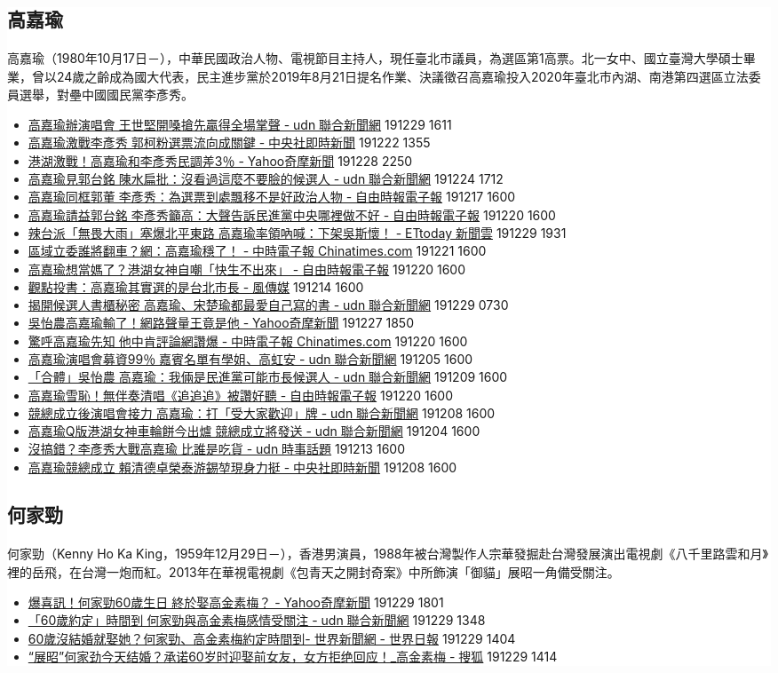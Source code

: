 ## 高嘉瑜

高嘉瑜（1980年10月17日－），中華民國政治人物、電視節目主持人，現任臺北市議員，為選區第1高票。北一女中、國立臺灣大學碩士畢業，曾以24歲之齡成為國大代表，民主進步黨於2019年8月21日提名作業、決議徵召高嘉瑜投入2020年臺北市內湖、南港第四選區立法委員選舉，對壘中國國民黨李彥秀。
- [高嘉瑜辦演唱會 王世堅開嗓搶先贏得全場掌聲 - udn 聯合新聞網](https://udn.com/news/story/6656/4256210 "高嘉瑜辦演唱會 王世堅開嗓搶先贏得全場掌聲 - udn 聯合新聞網") 191229 1611
- [高嘉瑜激戰李彥秀 郭柯粉選票流向成關鍵 - 中央社即時新聞](https://www.cna.com.tw/news/firstnews/201912220022.aspx "高嘉瑜激戰李彥秀 郭柯粉選票流向成關鍵 - 中央社即時新聞") 191222 1355
- [港湖激戰！高嘉瑜和李彥秀民調差3％ - Yahoo奇摩新聞](https://tw.news.yahoo.com/%E6%B8%AF%E6%B9%96%E6%BF%80%E6%88%B0-%E9%AB%98%E5%98%89%E7%91%9C%E5%92%8C%E6%9D%8E%E5%BD%A5%E7%A7%80%E6%B0%91%E8%AA%BF%E5%B7%AE3-145012102.html "港湖激戰！高嘉瑜和李彥秀民調差3％ - Yahoo奇摩新聞") 191228 2250
- [高嘉瑜見郭台銘 陳水扁批：沒看過這麼不要臉的候選人 - udn 聯合新聞網](https://udn.com/news/story/6656/4246290 "高嘉瑜見郭台銘 陳水扁批：沒看過這麼不要臉的候選人 - udn 聯合新聞網") 191224 1712
- [高嘉瑜同框郭董 李彥秀：為選票到處飄移不是好政治人物 - 自由時報電子報](https://news.ltn.com.tw/news/politics/breakingnews/3011965 "高嘉瑜同框郭董 李彥秀：為選票到處飄移不是好政治人物 - 自由時報電子報") 191217 1600
- [高嘉瑜請益郭台銘 李彥秀籲高：大聲告訴民進黨中央哪裡做不好 - 自由時報電子報](https://news.ltn.com.tw/news/politics/breakingnews/3014839 "高嘉瑜請益郭台銘 李彥秀籲高：大聲告訴民進黨中央哪裡做不好 - 自由時報電子報") 191220 1600
- [辣台派「無畏大雨」塞爆北平東路 高嘉瑜率領吶喊：下架吳斯懷！ - ETtoday 新聞雲](https://www.ettoday.net/news/20191229/1613179.htm "辣台派「無畏大雨」塞爆北平東路 高嘉瑜率領吶喊：下架吳斯懷！ - ETtoday 新聞雲") 191229 1931
- [區域立委誰將翻車？網：高嘉瑜穩了！ - 中時電子報 Chinatimes.com](https://www.chinatimes.com/realtimenews/20191221001082-260407 "區域立委誰將翻車？網：高嘉瑜穩了！ - 中時電子報 Chinatimes.com") 191221 1600
- [高嘉瑜想當媽了？港湖女神自嘲「快生不出來」 - 自由時報電子報](https://news.ltn.com.tw/news/politics/breakingnews/3015326 "高嘉瑜想當媽了？港湖女神自嘲「快生不出來」 - 自由時報電子報") 191220 1600
- [觀點投書：高嘉瑜其實選的是台北市長 - 風傳媒](https://www.storm.mg/article/2058210 "觀點投書：高嘉瑜其實選的是台北市長 - 風傳媒") 191214 1600
- [揭開候選人書櫃秘密 高嘉瑜、宋楚瑜都最愛自己寫的書 - udn 聯合新聞網](https://udn.com/news/story/6656/4255639 "揭開候選人書櫃秘密 高嘉瑜、宋楚瑜都最愛自己寫的書 - udn 聯合新聞網") 191229 0730
- [吳怡農高嘉瑜輸了！網路聲量王竟是他 - Yahoo奇摩新聞](https://tw.news.yahoo.com/%E5%90%B3%E6%80%A1%E8%BE%B2%E9%AB%98%E5%98%89%E7%91%9C%E8%BC%B8%E4%BA%86-%E7%B6%B2%E8%B7%AF%E8%81%B2%E9%87%8F%E7%8E%8B%E7%AB%9F%E6%98%AF%E4%BB%96-104010959.html "吳怡農高嘉瑜輸了！網路聲量王竟是他 - Yahoo奇摩新聞") 191227 1850
- [驚呼高嘉瑜先知 他中肯評論網讚爆 - 中時電子報 Chinatimes.com](https://www.chinatimes.com/realtimenews/20191220002278-260407 "驚呼高嘉瑜先知 他中肯評論網讚爆 - 中時電子報 Chinatimes.com") 191220 1600
- [高嘉瑜演唱會募資99％ 嘉賓名單有學姐、高虹安 - udn 聯合新聞網](https://udn.com/news/story/6656/4207274 "高嘉瑜演唱會募資99％ 嘉賓名單有學姐、高虹安 - udn 聯合新聞網") 191205 1600
- [「合體」吳怡農 高嘉瑜：我倆是民進黨可能市長候選人 - udn 聯合新聞網](https://udn.com/news/story/6656/4215099 "「合體」吳怡農 高嘉瑜：我倆是民進黨可能市長候選人 - udn 聯合新聞網") 191209 1600
- [高嘉瑜雪恥！無伴奏清唱《追追追》被讚好聽 - 自由時報電子報](https://news.ltn.com.tw/news/politics/breakingnews/3014529 "高嘉瑜雪恥！無伴奏清唱《追追追》被讚好聽 - 自由時報電子報") 191220 1600
- [競總成立後演唱會接力 高嘉瑜：打「受大家歡迎」牌 - udn 聯合新聞網](https://udn.com/news/story/6656/4213257 "競總成立後演唱會接力 高嘉瑜：打「受大家歡迎」牌 - udn 聯合新聞網") 191208 1600
- [高嘉瑜Q版港湖女神車輪餅今出爐 競總成立將發送 - udn 聯合新聞網](https://udn.com/news/story/6656/4204812 "高嘉瑜Q版港湖女神車輪餅今出爐 競總成立將發送 - udn 聯合新聞網") 191204 1600
- [沒搞錯？李彥秀大戰高嘉瑜 比誰是吃貨 - udn 時事話題](https://theme.udn.com/theme/story/6773/4223735 "沒搞錯？李彥秀大戰高嘉瑜 比誰是吃貨 - udn 時事話題") 191213 1600
- [高嘉瑜競總成立 賴清德卓榮泰游錫堃現身力挺 - 中央社即時新聞](https://www.cna.com.tw/news/aipl/201912080064.aspx "高嘉瑜競總成立 賴清德卓榮泰游錫堃現身力挺 - 中央社即時新聞") 191208 1600

## 何家勁

何家勁（Kenny Ho Ka King，1959年12月29日－），香港男演員，1988年被台灣製作人宗華發掘赴台灣發展演出電視劇《八千里路雲和月》裡的岳飛，在台灣一炮而紅。2013年在華視電視劇《包青天之開封奇案》中所飾演「御貓」展昭一角備受關注。
- [爆喜訊！何家勁60歲生日 終於娶高金素梅？ - Yahoo奇摩新聞](https://tw.news.yahoo.com/%E7%88%86%E5%96%9C%E8%A8%8A-%E4%BD%95%E5%AE%B6%E5%8B%8160%E6%AD%B2%E7%94%9F%E6%97%A5-%E7%B5%82%E6%96%BC%E5%A8%B6%E9%AB%98%E9%87%91%E7%B4%A0%E6%A2%85-100100248.html "爆喜訊！何家勁60歲生日 終於娶高金素梅？ - Yahoo奇摩新聞") 191229 1801
- [「60歲約定」時間到 何家勁與高金素梅感情受關注 - udn 聯合新聞網](https://stars.udn.com/star/story/10089/4255987 "「60歲約定」時間到 何家勁與高金素梅感情受關注 - udn 聯合新聞網") 191229 1348
- [60歲沒結婚就娶她？何家勁、高金素梅約定時間到- 世界新聞網 - 世界日報](https://www.worldjournal.com/6704110/article-60%E6%AD%B2%E6%B2%92%E7%B5%90%E5%A9%9A%E5%B0%B1%E5%A8%B6%E5%A5%B9%EF%BC%9F%E4%BD%95%E5%AE%B6%E5%8B%81%E3%80%81%E9%AB%98%E9%87%91%E7%B4%A0%E6%A2%85%E7%B4%84%E5%AE%9A%E6%99%82%E9%96%93%E5%88%B0/ "60歲沒結婚就娶她？何家勁、高金素梅約定時間到- 世界新聞網 - 世界日報") 191229 1404
- [“展昭”何家劲今天结婚？承诺60岁时迎娶前女友，女方拒绝回应！_高金素梅 - 搜狐](http://www.sohu.com/a/363489145_398798 "“展昭”何家劲今天结婚？承诺60岁时迎娶前女友，女方拒绝回应！_高金素梅 - 搜狐") 191229 1414